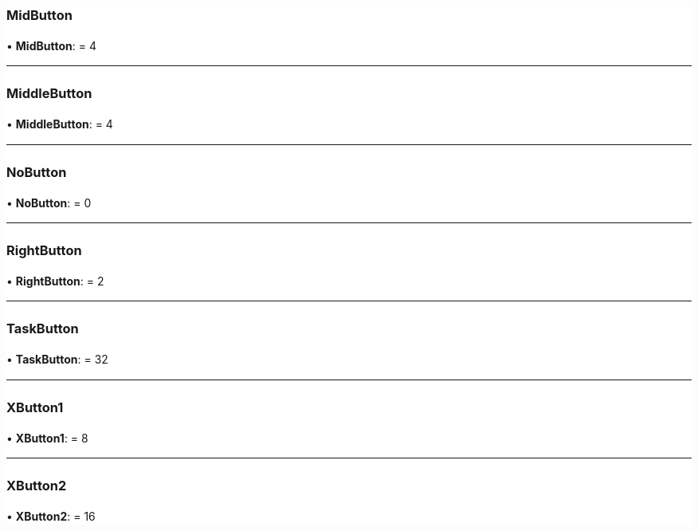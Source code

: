 ###  MidButton

• **MidButton**: = 4

___

###  MiddleButton

• **MiddleButton**: = 4

___

###  NoButton

• **NoButton**: = 0

___

###  RightButton

• **RightButton**: = 2

___

###  TaskButton

• **TaskButton**: = 32

___

###  XButton1

• **XButton1**: = 8

___

###  XButton2

• **XButton2**: = 16
